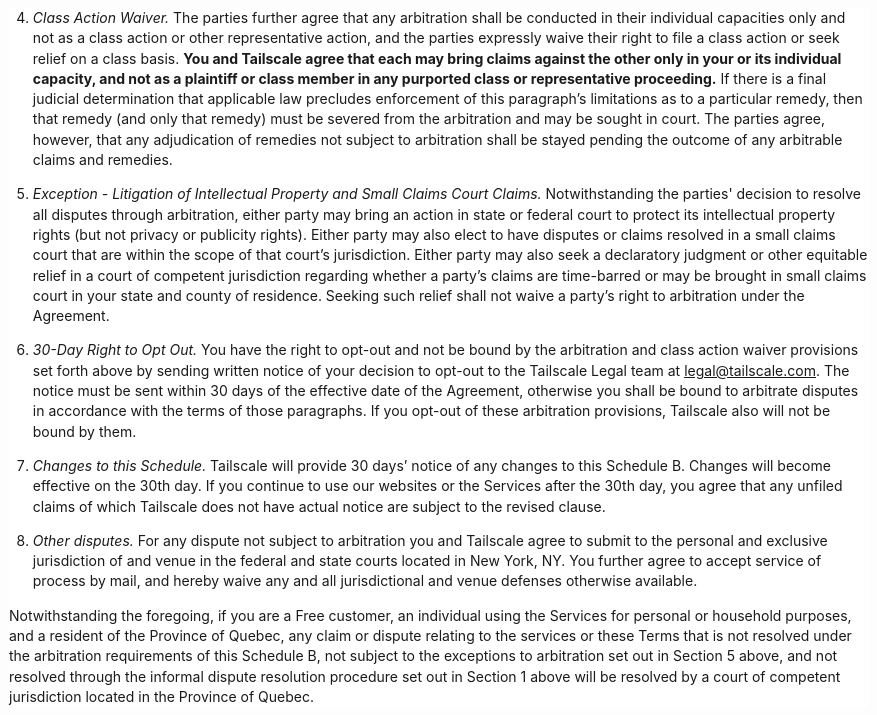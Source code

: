 4. *Class Action Waiver.* The parties further agree that any arbitration shall be conducted in their individual capacities only and not as a class action or other representative action, and the parties expressly waive their right to file a class action or seek relief on a class basis. **You and Tailscale agree that each may bring claims against the other only in your or its individual capacity, and not as a plaintiff or class member in any purported class or representative proceeding.** If there is a final judicial determination that applicable law precludes enforcement of this paragraph’s limitations as to a particular remedy, then that remedy (and only that remedy) must be severed from the arbitration and may be sought in court. The parties agree, however, that any adjudication of remedies not subject to arbitration shall be stayed pending the outcome of any arbitrable claims and remedies. 

5. *Exception \- Litigation of Intellectual Property and Small Claims Court Claims.* Notwithstanding the parties' decision to resolve all disputes through arbitration, either party may bring an action in state or federal court to protect its intellectual property rights (but not privacy or publicity rights). Either party may also elect to have disputes or claims resolved in a small claims court that are within the scope of that court’s jurisdiction. Either party may also seek a declaratory judgment or other equitable relief in a court of competent jurisdiction regarding whether a party’s claims are time-barred or may be brought in small claims court in your state and county of residence. Seeking such relief shall not waive a party’s right to arbitration under the Agreement.

6. *30-Day Right to Opt Out.* You have the right to opt-out and not be bound by the arbitration and class action waiver provisions set forth above by sending written notice of your decision to opt-out to the Tailscale Legal team at legal@tailscale.com. The notice must be sent within 30 days of the effective date of the Agreement, otherwise you shall be bound to arbitrate disputes in accordance with the terms of those paragraphs. If you opt-out of these arbitration provisions, Tailscale also will not be bound by them.

7. *Changes to this Schedule.* Tailscale will provide 30 days’ notice of any changes to this Schedule B. Changes will become effective on the 30th day. If you continue to use our websites or the Services after the 30th day, you agree that any unfiled claims of which Tailscale does not have actual notice are subject to the revised clause.

8. *Other disputes.* For any dispute not subject to arbitration you and Tailscale agree to submit to the personal and exclusive jurisdiction of and venue in the federal and state courts located in New York, NY. You further agree to accept service of process by mail, and hereby waive any and all jurisdictional and venue defenses otherwise available.

Notwithstanding the foregoing, if you are a Free customer, an individual using the Services for personal or household purposes, and a resident of the Province of Quebec, any claim or dispute relating to the services or these Terms that is not resolved under the arbitration requirements of this Schedule B, not subject to the exceptions to arbitration set out in Section 5 above, and not resolved through the informal dispute resolution procedure set out in Section 1 above will be resolved by a court of competent jurisdiction located in the Province of Quebec. 
